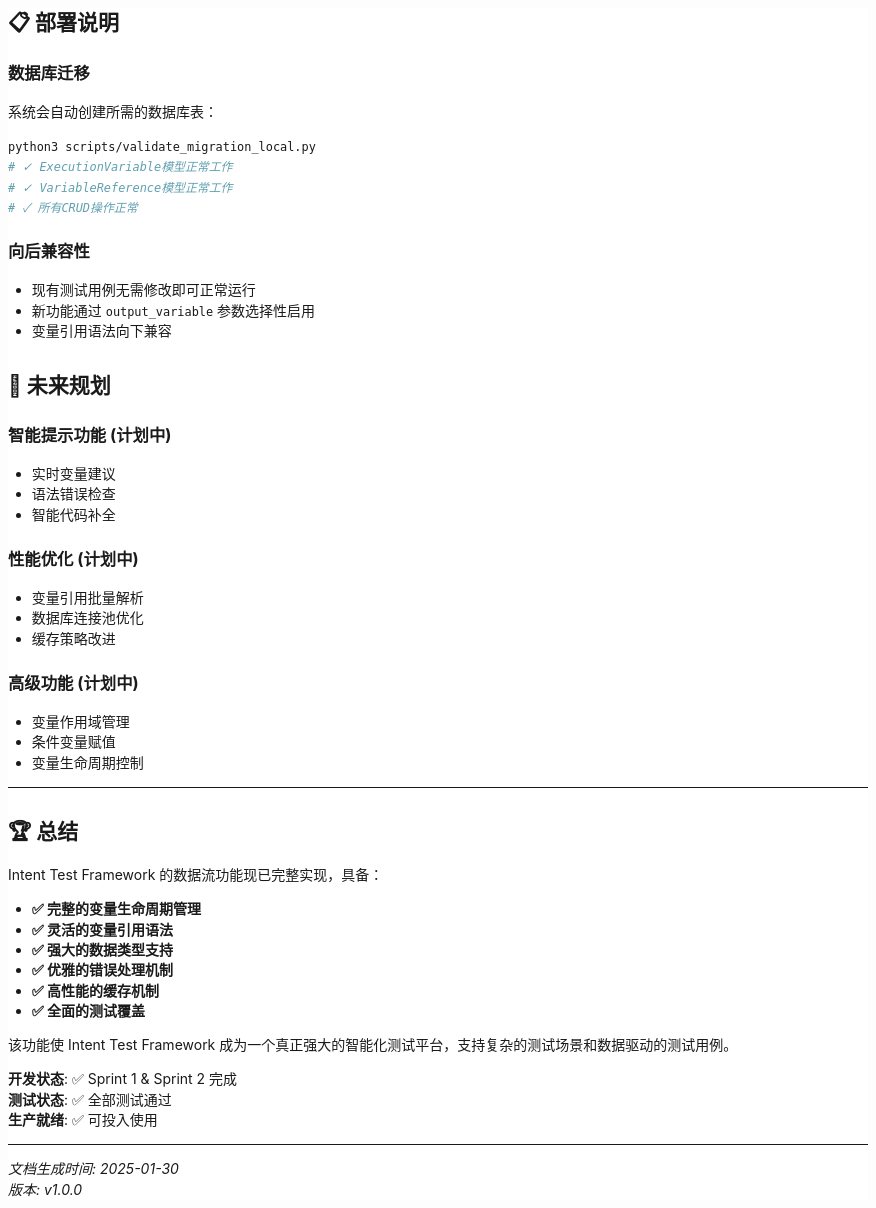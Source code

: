 ## 📋 部署说明

### 数据库迁移
系统会自动创建所需的数据库表：
```bash
python3 scripts/validate_migration_local.py
# ✓ ExecutionVariable模型正常工作
# ✓ VariableReference模型正常工作
# ✓ 所有CRUD操作正常
```

### 向后兼容性
- 现有测试用例无需修改即可正常运行
- 新功能通过 `output_variable` 参数选择性启用
- 变量引用语法向下兼容

## 🎯 未来规划

### 智能提示功能 (计划中)
- 实时变量建议
- 语法错误检查
- 智能代码补全

### 性能优化 (计划中)
- 变量引用批量解析
- 数据库连接池优化
- 缓存策略改进

### 高级功能 (计划中)
- 变量作用域管理
- 条件变量赋值
- 变量生命周期控制

---

## 🏆 总结

Intent Test Framework 的数据流功能现已完整实现，具备：

- **✅ 完整的变量生命周期管理**
- **✅ 灵活的变量引用语法**
- **✅ 强大的数据类型支持**
- **✅ 优雅的错误处理机制**
- **✅ 高性能的缓存机制**
- **✅ 全面的测试覆盖**

该功能使 Intent Test Framework 成为一个真正强大的智能化测试平台，支持复杂的测试场景和数据驱动的测试用例。

**开发状态**: ✅ Sprint 1 & Sprint 2 完成  
**测试状态**: ✅ 全部测试通过  
**生产就绪**: ✅ 可投入使用

---

*文档生成时间: 2025-01-30*  
*版本: v1.0.0*